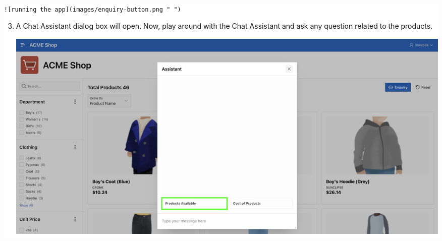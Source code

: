     ![running the app](images/enquiry-button.png " ")

3. A Chat Assistant dialog box will open. Now, play around with the Chat Assistant and ask any question related to the products.

    ![running the app](images/chat-assistant2.png " ")
